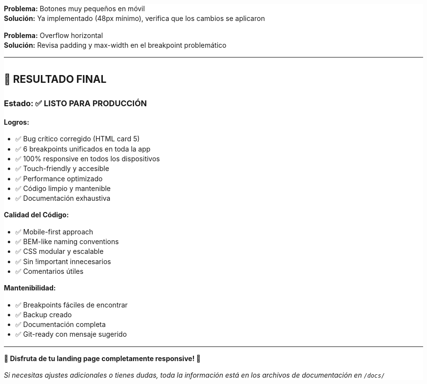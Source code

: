 **Problema:** Botones muy pequeños en móvil  
**Solución:** Ya implementado (48px mínimo), verifica que los cambios se aplicaron

**Problema:** Overflow horizontal  
**Solución:** Revisa padding y max-width en el breakpoint problemático

---

## 🎉 RESULTADO FINAL

### Estado: ✅ LISTO PARA PRODUCCIÓN

**Logros:**

- ✅ Bug crítico corregido (HTML card 5)
- ✅ 6 breakpoints unificados en toda la app
- ✅ 100% responsive en todos los dispositivos
- ✅ Touch-friendly y accesible
- ✅ Performance optimizado
- ✅ Código limpio y mantenible
- ✅ Documentación exhaustiva

**Calidad del Código:**

- ✅ Mobile-first approach
- ✅ BEM-like naming conventions
- ✅ CSS modular y escalable
- ✅ Sin !important innecesarios
- ✅ Comentarios útiles

**Mantenibilidad:**

- ✅ Breakpoints fáciles de encontrar
- ✅ Backup creado
- ✅ Documentación completa
- ✅ Git-ready con mensaje sugerido

---

**🎨 Disfruta de tu landing page completamente responsive! 🚀**

_Si necesitas ajustes adicionales o tienes dudas, toda la información está en los archivos de documentación en `/docs/`_
